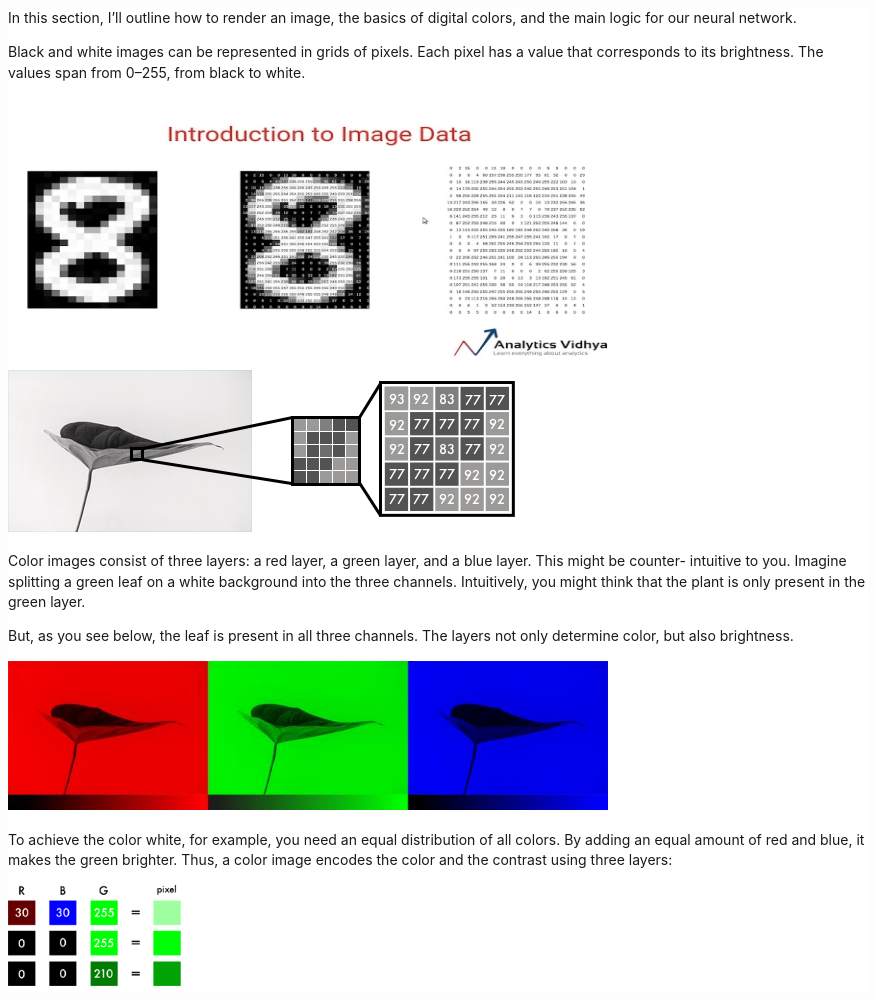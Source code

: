 In this section, I’ll outline how to render an image, the basics of digital colors, and the main logic for our neural network.

Black and white images can be represented in grids of pixels. Each pixel has a value that corresponds to its brightness. The values span from 0–255, from black to white.

![How Images Are Stored in a Computer | Grayscale & RGB](Aspose.Words.f7e7be3e-68c0-4263-b699-96185d04f1ef.001.jpeg)![Image](Aspose.Words.f7e7be3e-68c0-4263-b699-96185d04f1ef.002.png)

Color images consist of three layers: a red layer, a green layer, and a blue layer. This might be counter- intuitive to you. Imagine splitting a green leaf on a white background into the three channels. Intuitively, you might think that the plant is only present in the green layer.

But, as you see below, the leaf is present in all three channels. The layers not only determine color, but also brightness.

![Image](Aspose.Words.f7e7be3e-68c0-4263-b699-96185d04f1ef.003.png)

To achieve the color white, for example, you need an equal distribution of all colors. By adding an equal amount of red and blue, it makes the green brighter. Thus, a color image encodes the color and the contrast using three layers:

![Image](Aspose.Words.f7e7be3e-68c0-4263-b699-96185d04f1ef.004.png)
